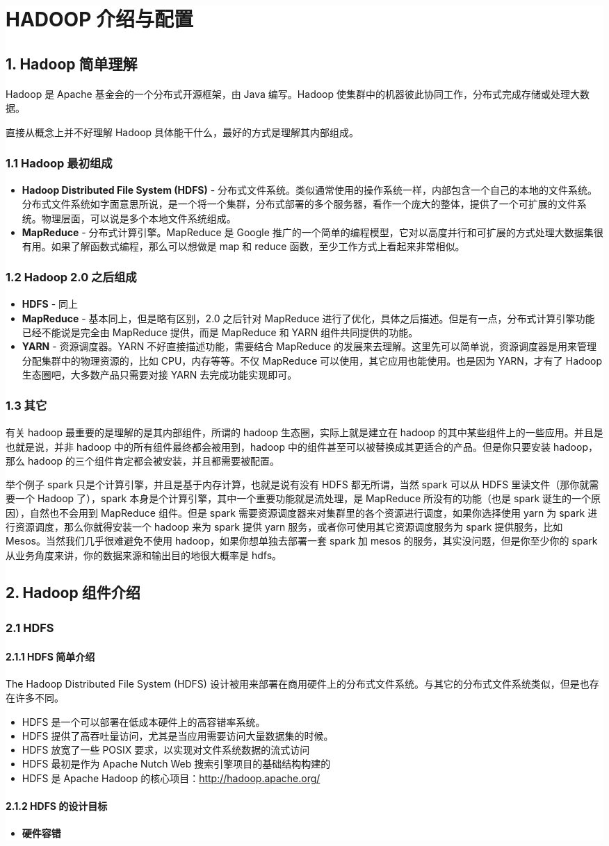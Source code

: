 # HADOOP 介绍与配置

## 1. Hadoop 简单理解

Hadoop 是 Apache 基金会的一个分布式开源框架，由 Java 编写。Hadoop 使集群中的机器彼此协同工作，分布式完成存储或处理大数据。

直接从概念上并不好理解 Hadoop 具体能干什么，最好的方式是理解其内部组成。

### 1.1 Hadoop 最初组成

- **Hadoop Distributed File System (HDFS)** - 分布式文件系统。类似通常使用的操作系统一样，内部包含一个自己的本地的文件系统。分布式文件系统如字面意思所说，是一个将一个集群，分布式部署的多个服务器，看作一个庞大的整体，提供了一个可扩展的文件系统。物理层面，可以说是多个本地文件系统组成。
- **MapReduce** - 分布式计算引擎。MapReduce 是 Google 推广的一个简单的编程模型，它对以高度并行和可扩展的方式处理大数据集很有用。如果了解函数式编程，那么可以想做是 map 和 reduce 函数，至少工作方式上看起来非常相似。

### 1.2 Hadoop 2.0 之后组成

- **HDFS** - 同上
- **MapReduce** - 基本同上，但是略有区别，2.0 之后针对 MapReduce 进行了优化，具体之后描述。但是有一点，分布式计算引擎功能已经不能说是完全由 MapReduce 提供，而是 MapReduce 和 YARN 组件共同提供的功能。
- **YARN** - 资源调度器。YARN 不好直接描述功能，需要结合 MapReduce 的发展来去理解。这里先可以简单说，资源调度器是用来管理分配集群中的物理资源的，比如 CPU，内存等等。不仅 MapReduce 可以使用，其它应用也能使用。也是因为 YARN，才有了 Hadoop 生态圈吧，大多数产品只需要对接 YARN 去完成功能实现即可。

### 1.3 其它

有关 hadoop 最重要的是理解的是其内部组件，所谓的 hadoop 生态圈，实际上就是建立在 hadoop 的其中某些组件上的一些应用。并且是也就是说，并非 hadoop 中的所有组件最终都会被用到，hadoop 中的组件甚至可以被替换成其更适合的产品。但是你只要安装 hadoop，那么 hadoop 的三个组件肯定都会被安装，并且都需要被配置。

举个例子 spark 只是个计算引擎，并且是基于内存计算，也就是说有没有 HDFS 都无所谓，当然 spark 可以从 HDFS 里读文件（那你就需要一个 Hadoop 了），spark 本身是个计算引擎，其中一个重要功能就是流处理，是 MapReduce 所没有的功能（也是 spark 诞生的一个原因），自然也不会用到 MapReduce 组件。但是 spark 需要资源调度器来对集群里的各个资源进行调度，如果你选择使用 yarn 为 spark 进行资源调度，那么你就得安装一个 hadoop 来为 spark 提供 yarn 服务，或者你可使用其它资源调度服务为 spark 提供服务，比如 Mesos。当然我们几乎很难避免不使用 hadoop，如果你想单独去部署一套 spark 加 mesos 的服务，其实没问题，但是你至少你的 spark 从业务角度来讲，你的数据来源和输出目的地很大概率是 hdfs。

## 2. Hadoop 组件介绍

### 2.1 HDFS

#### 2.1.1 HDFS 简单介绍

The Hadoop Distributed File System (HDFS) 设计被用来部署在商用硬件上的分布式文件系统。与其它的分布式文件系统类似，但是也存在许多不同。

- HDFS 是一个可以部署在低成本硬件上的高容错率系统。
- HDFS 提供了高吞吐量访问，尤其是当应用需要访问大量数据集的时候。
- HDFS 放宽了一些 POSIX 要求，以实现对文件系统数据的流式访问
- HDFS 最初是作为 Apache Nutch Web 搜索引擎项目的基础结构构建的
- HDFS 是 Apache Hadoop 的核心项目：http://hadoop.apache.org/

#### 2.1.2 HDFS 的设计目标

- **硬件容错**
